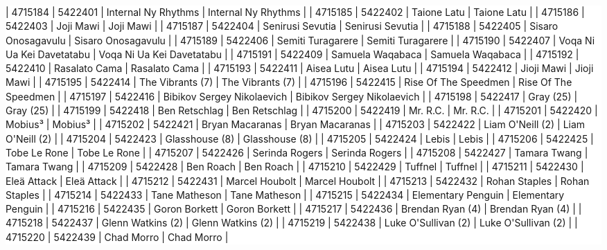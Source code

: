 | 4715184 | 5422401 | Internal Ny Rhythms | Internal Ny Rhythms |
| 4715185 | 5422402 | Taione Latu | Taione Latu |
| 4715186 | 5422403 | Joji Mawi | Joji Mawi |
| 4715187 | 5422404 | Senirusi Sevutia | Senirusi Sevutia |
| 4715188 | 5422405 | Sisaro Onosagavulu | Sisaro Onosagavulu |
| 4715189 | 5422406 | Semiti Turagarere | Semiti Turagarere |
| 4715190 | 5422407 | Voqa Ni Ua Kei Davetatabu | Voqa Ni Ua Kei Davetatabu |
| 4715191 | 5422409 | Samuela Waqabaca | Samuela Waqabaca |
| 4715192 | 5422410 | Rasalato Cama | Rasalato Cama |
| 4715193 | 5422411 | Aisea Lutu | Aisea Lutu |
| 4715194 | 5422412 | Jioji Mawi | Jioji Mawi |
| 4715195 | 5422414 | The Vibrants (7) | The Vibrants (7) |
| 4715196 | 5422415 | Rise Of The Speedmen | Rise Of The Speedmen |
| 4715197 | 5422416 | Bibikov Sergey Nikolaevich | Bibikov Sergey Nikolaevich |
| 4715198 | 5422417 | Gray (25) | Gray (25) |
| 4715199 | 5422418 | Ben Retschlag | Ben Retschlag |
| 4715200 | 5422419 | Mr. R.C. | Mr. R.C. |
| 4715201 | 5422420 | Mobius³ | Mobius³ |
| 4715202 | 5422421 | Bryan Macaranas | Bryan Macaranas |
| 4715203 | 5422422 | Liam O'Neill (2) | Liam O'Neill (2) |
| 4715204 | 5422423 | Glasshouse (8) | Glasshouse (8) |
| 4715205 | 5422424 | Lebis | Lebis |
| 4715206 | 5422425 | Tobe Le Rone | Tobe Le Rone |
| 4715207 | 5422426 | Serinda Rogers | Serinda Rogers |
| 4715208 | 5422427 | Tamara Twang | Tamara Twang |
| 4715209 | 5422428 | Ben Roach | Ben Roach |
| 4715210 | 5422429 | Tuffnel | Tuffnel |
| 4715211 | 5422430 | Eleä Attack | Eleä Attack |
| 4715212 | 5422431 | Marcel Houbolt | Marcel Houbolt |
| 4715213 | 5422432 | Rohan Staples | Rohan Staples |
| 4715214 | 5422433 | Tane Matheson | Tane Matheson |
| 4715215 | 5422434 | Elementary Penguin | Elementary Penguin |
| 4715216 | 5422435 | Goron Borkett | Goron Borkett |
| 4715217 | 5422436 | Brendan Ryan (4) | Brendan Ryan (4) |
| 4715218 | 5422437 | Glenn Watkins (2) | Glenn Watkins (2) |
| 4715219 | 5422438 | Luke O'Sullivan (2) | Luke O'Sullivan (2) |
| 4715220 | 5422439 | Chad Morro | Chad Morro |